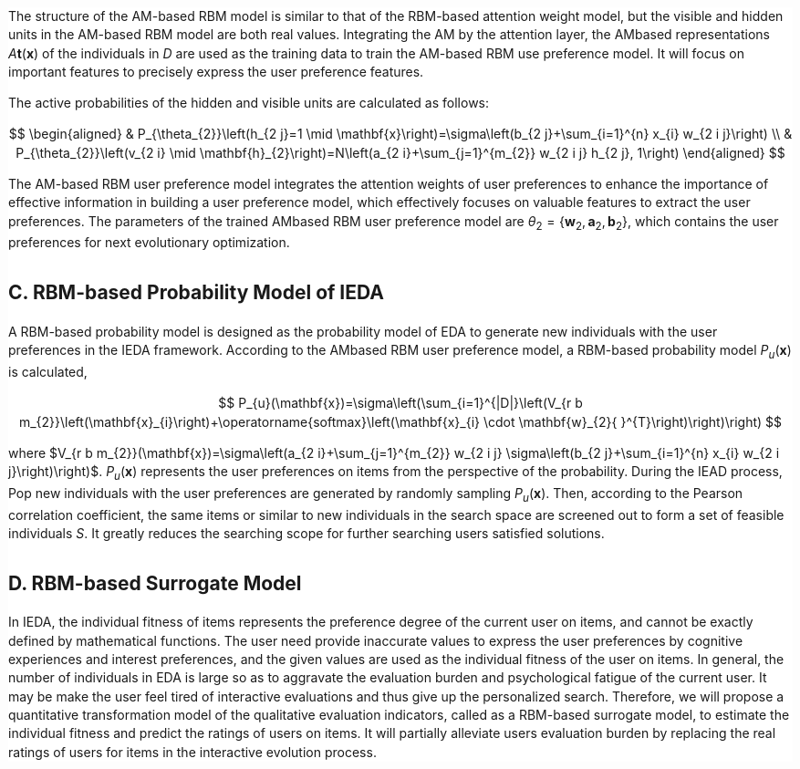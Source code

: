 The structure of the AM-based RBM model is similar to that of the RBM-based attention weight model, but the visible and hidden units in the AM-based RBM model are both real values. Integrating the AM by the attention layer, the AMbased representations $A \mathbf{t}(\mathbf{x})$ of the individuals in $D$ are used as the training data to train the AM-based RBM use preference model. It will focus on important features to precisely express the user preference features.

The active probabilities of the hidden and visible units are calculated as follows:

$$
\begin{aligned}
& P_{\theta_{2}}\left(h_{2 j}=1 \mid \mathbf{x}\right)=\sigma\left(b_{2 j}+\sum_{i=1}^{n} x_{i} w_{2 i j}\right) \\
& P_{\theta_{2}}\left(v_{2 i} \mid \mathbf{h}_{2}\right)=N\left(a_{2 i}+\sum_{j=1}^{m_{2}} w_{2 i j} h_{2 j}, 1\right)
\end{aligned}
$$

The AM-based RBM user preference model integrates the attention weights of user preferences to enhance the importance of effective information in building a user preference model, which effectively focuses on valuable features to extract the user preferences. The parameters of the trained AMbased RBM user preference model are $\theta_{2}=\left\{\mathbf{w}_{2}, \mathbf{a}_{2}, \mathbf{b}_{2}\right\}$, which contains the user preferences for next evolutionary optimization.

## C. RBM-based Probability Model of IEDA

A RBM-based probability model is designed as the probability model of EDA to generate new individuals with the user preferences in the IEDA framework. According to the AMbased RBM user preference model, a RBM-based probability model $P_{u}(\mathbf{x})$ is calculated,

$$
P_{u}(\mathbf{x})=\sigma\left(\sum_{i=1}^{|D|}\left(V_{r b m_{2}}\left(\mathbf{x}_{i}\right)+\operatorname{softmax}\left(\mathbf{x}_{i} \cdot \mathbf{w}_{2}{ }^{T}\right)\right)\right)
$$

where $V_{r b m_{2}}(\mathbf{x})=\sigma\left(a_{2 i}+\sum_{j=1}^{m_{2}} w_{2 i j} \sigma\left(b_{2 j}+\sum_{i=1}^{n} x_{i} w_{2 i j}\right)\right)$.
$P_{u}(\mathbf{x})$ represents the user preferences on items from the perspective of the probability. During the IEAD process, Pop new individuals with the user preferences are generated by randomly sampling $P_{u}(\mathbf{x})$. Then, according to the Pearson correlation coefficient, the same items or similar to new individuals in the search space are screened out to form a set of feasible individuals $S$. It greatly reduces the searching scope for further searching users satisfied solutions.

## D. RBM-based Surrogate Model

In IEDA, the individual fitness of items represents the preference degree of the current user on items, and cannot be exactly defined by mathematical functions. The user need provide inaccurate values to express the user preferences by cognitive experiences and interest preferences, and the given values are used as the individual fitness of the user on items. In general, the number of individuals in EDA is large so as to aggravate the evaluation burden and psychological fatigue of the current user. It may be make the user feel tired of interactive evaluations and thus give up the personalized search. Therefore, we will propose a quantitative transformation model of the qualitative evaluation indicators, called as a RBM-based surrogate model, to estimate the individual fitness and predict the ratings of users on items. It will partially alleviate users evaluation burden by replacing the real ratings of users for items in the interactive evolution process.
